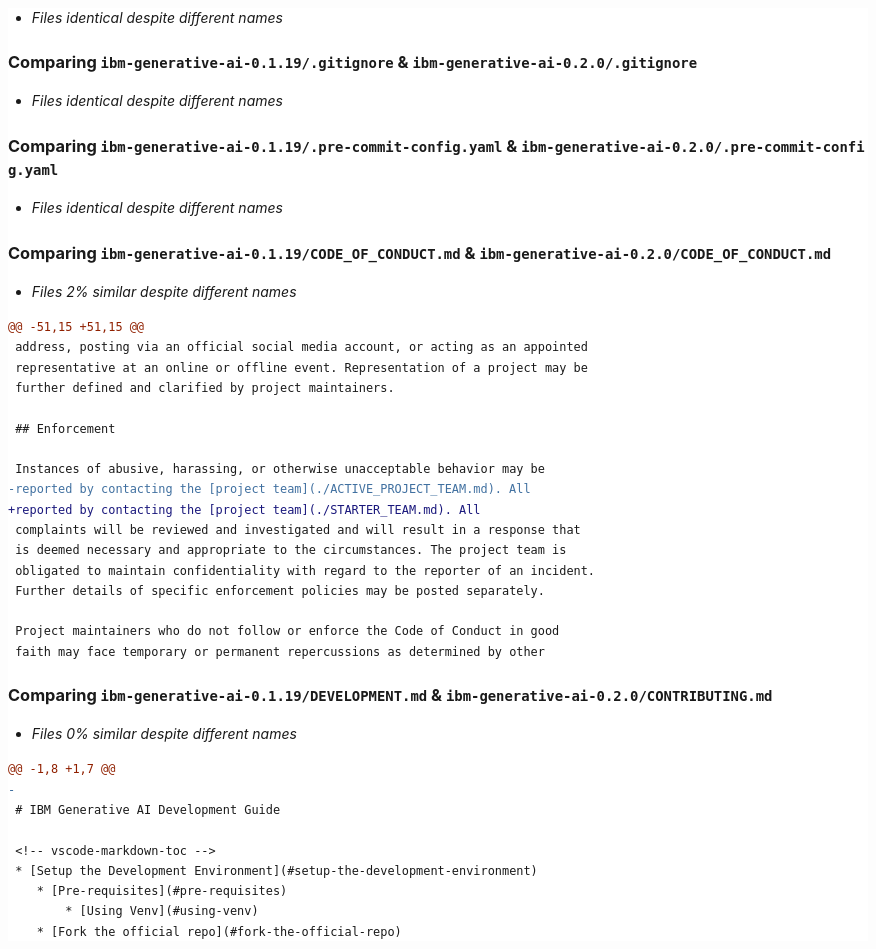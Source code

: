  * *Files identical despite different names*

### Comparing `ibm-generative-ai-0.1.19/.gitignore` & `ibm-generative-ai-0.2.0/.gitignore`

 * *Files identical despite different names*

### Comparing `ibm-generative-ai-0.1.19/.pre-commit-config.yaml` & `ibm-generative-ai-0.2.0/.pre-commit-config.yaml`

 * *Files identical despite different names*

### Comparing `ibm-generative-ai-0.1.19/CODE_OF_CONDUCT.md` & `ibm-generative-ai-0.2.0/CODE_OF_CONDUCT.md`

 * *Files 2% similar despite different names*

```diff
@@ -51,15 +51,15 @@
 address, posting via an official social media account, or acting as an appointed
 representative at an online or offline event. Representation of a project may be
 further defined and clarified by project maintainers.
 
 ## Enforcement
 
 Instances of abusive, harassing, or otherwise unacceptable behavior may be
-reported by contacting the [project team](./ACTIVE_PROJECT_TEAM.md). All
+reported by contacting the [project team](./STARTER_TEAM.md). All
 complaints will be reviewed and investigated and will result in a response that
 is deemed necessary and appropriate to the circumstances. The project team is
 obligated to maintain confidentiality with regard to the reporter of an incident.
 Further details of specific enforcement policies may be posted separately.
 
 Project maintainers who do not follow or enforce the Code of Conduct in good
 faith may face temporary or permanent repercussions as determined by other
```

### Comparing `ibm-generative-ai-0.1.19/DEVELOPMENT.md` & `ibm-generative-ai-0.2.0/CONTRIBUTING.md`

 * *Files 0% similar despite different names*

```diff
@@ -1,8 +1,7 @@
-
 # IBM Generative AI Development Guide
 
 <!-- vscode-markdown-toc -->
 * [Setup the Development Environment](#setup-the-development-environment)
 	* [Pre-requisites](#pre-requisites)
 		* [Using Venv](#using-venv)
 	* [Fork the official repo](#fork-the-official-repo)
```
